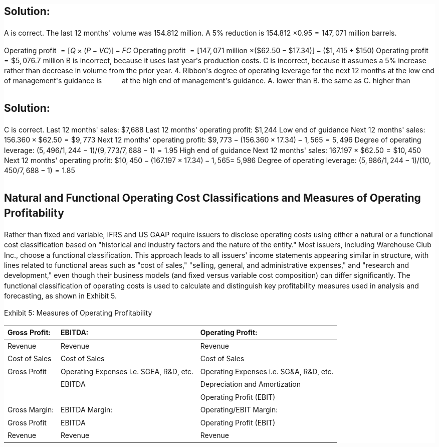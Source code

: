 ## Solution:

A is correct.
The last 12 months' volume was 154.812 million. A $5 \%$ reduction is 154.812 $\times 0.95=147,071$ million barrels.

Operating profit $=[Q \times(P-V C)]-F C$
Operating profit $=[147,071$ million $\times(\$ 62.50-\$ 17.34)]-(\$ 1,415+\$ 150)$
Operating profit $=\$ 5,076.7$ million
B is incorrect, because it uses last year's production costs.
C is incorrect, because it assumes a 5\% increase rather than decrease in volume from the prior year.
4. Ribbon's degree of operating leverage for the next 12 months at the low end of management's guidance is $\qquad$ at the high end of management's guidance.
A. lower than
B. the same as
C. higher than

## Solution:

C is correct.
Last 12 months' sales: \$7,688
Last 12 months' operating profit: \$1,244
Low end of guidance
Next 12 months' sales: $156.360 \times \$ 62.50=\$ 9,773$
Next 12 months' operating profit: $\$ 9,773-(156.360 \times 17.34)-1,565=5,496$
Degree of operating leverage: $(5,496 / 1,244-1) /(9,773 / 7,688-1)=1.95$
High end of guidance
Next 12 months' sales: $167.197 \times \$ 62.50=\$ 10,450$
Next 12 months' operating profit: $\$ 10,450-(167.197 \times 17.34)-1,565=$ 5,986
Degree of operating leverage: $(5,986 / 1,244-1) /(10,450 / 7,688-1)=1.85$

## Natural and Functional Operating Cost Classifications and Measures of Operating Profitability

Rather than fixed and variable, IFRS and US GAAP require issuers to disclose operating costs using either a natural or a functional cost classification based on "historical and industry factors and the nature of the entity." Most issuers, including Warehouse Club Inc., choose a functional classification. This approach leads to all issuers' income statements appearing similar in structure, with lines related to functional areas such as "cost of sales," "selling, general, and administrative expenses," and "research and development," even though their business models (and fixed versus variable cost composition) can differ significantly. The functional classification of operating costs is used to calculate and distinguish key profitability measures used in analysis and forecasting, as shown in Exhibit 5.

Exhibit 5: Measures of Operating Profitability

| Gross Profit: | EBITDA: | Operating Profit: |
| :--- | :--- | :--- |
| Revenue | Revenue | Revenue |
| Cost of Sales | Cost of Sales | Cost of Sales |
| Gross Profit | Operating Expenses i.e. SGEA, R\&D, etc. | Operating Expenses i.e. SG\&A, R\&D, etc. |
|  | EBITDA | Depreciation and Amortization |
|  |  | Operating Profit (EBIT) |
| Gross Margin: | EBITDA Margin: | Operating/EBIT Margin: |
| Gross Profit | EBITDA | Operating Profit (EBIT) |
| Revenue | Revenue | Revenue |
